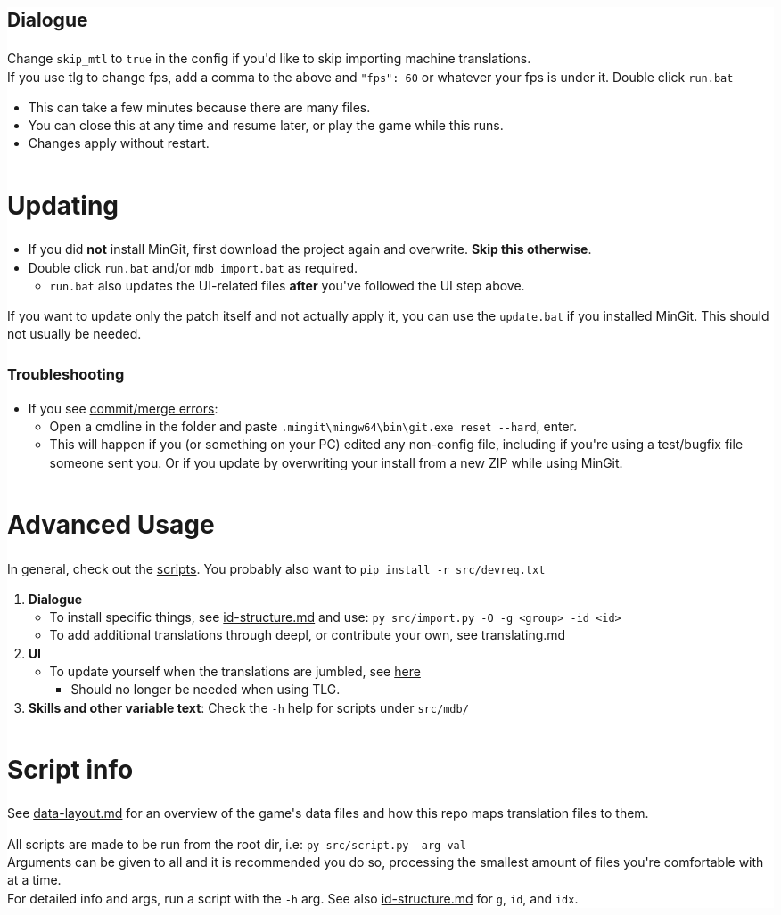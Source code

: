 ## Dialogue
Change `skip_mtl` to `true` in the config if you'd like to skip importing machine translations.  
If you use tlg to change fps, add a comma to the above and `"fps": 60` or whatever your fps is under it.
Double click `run.bat` 
- This can take a few minutes because there are many files.
- You can close this at any time and resume later, or play the game while this runs.
- Changes apply without restart.

# Updating
- If you did **not** install MinGit, first download the project again and overwrite. **Skip this otherwise**. 
- Double click `run.bat` and/or `mdb import.bat` as required.  
    - `run.bat` also updates the UI-related files **after** you've followed the UI step above.

If you want to update only the patch itself and not actually apply it, you can use the `update.bat` if you installed MinGit. This should not usually be needed.

### Troubleshooting
- If you see [commit/merge errors](guide_git_update.png):
    - Open a cmdline in the folder and paste `.mingit\mingw64\bin\git.exe reset --hard`, enter.
    - This will happen if you (or something on your PC) edited any non-config file, including if you're using a test/bugfix file someone sent you. Or if you update by overwriting your install from a new ZIP while using MinGit.

# Advanced Usage
In general, check out the [scripts](#script-info). You probably also want to `pip install -r src/devreq.txt`
1. **Dialogue**
    - To install specific things, see [id-structure.md](id-structure.md) and use: `py src/import.py -O -g <group> -id <id>`
    - To add additional translations through deepl, or contribute your own, see [translating.md](translating.md)
2. **UI**
    - To update yourself when the translations are jumbled, see [here](translating.md#updating)
        - Should no longer be needed when using TLG.
3. **Skills and other variable text**: Check the `-h` help for scripts under `src/mdb/`

# Script info

See [data-layout.md](data-layout.md) for an overview of the game's data files and how this repo maps translation files to them.

All scripts are made to be run from the root dir, i.e: `py src/script.py -arg val`  
Arguments can be given to all and it is recommended you do so, processing the smallest amount of files you're comfortable with at a time.  
For detailed info and args, run a script with the `-h` arg. See also [id-structure.md](id-structure.md) for `g`, `id`, and `idx`.

